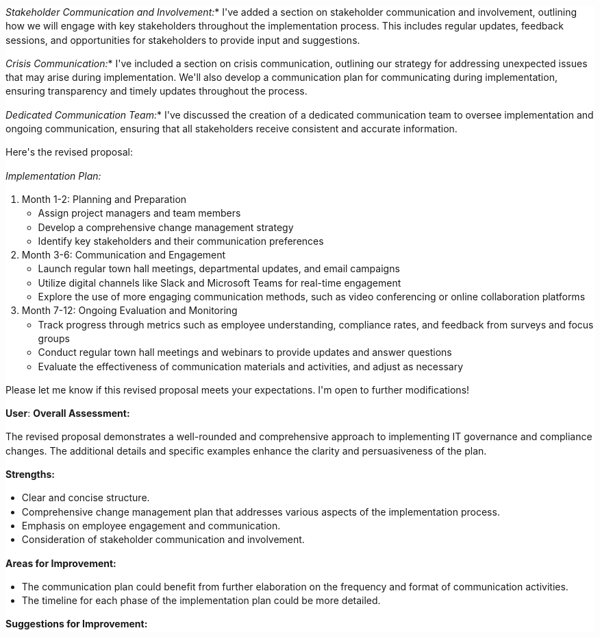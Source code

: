*Stakeholder Communication and Involvement:** I've added a section on stakeholder communication and involvement, outlining how we will engage with key stakeholders throughout the implementation process. This includes regular updates, feedback sessions, and opportunities for stakeholders to provide input and suggestions.

*Crisis Communication:** I've included a section on crisis communication, outlining our strategy for addressing unexpected issues that may arise during implementation. We'll also develop a communication plan for communicating during implementation, ensuring transparency and timely updates throughout the process.

*Dedicated Communication Team:** I've discussed the creation of a dedicated communication team to oversee implementation and ongoing communication, ensuring that all stakeholders receive consistent and accurate information.

Here's the revised proposal:

*Implementation Plan:*
1. Month 1-2: Planning and Preparation
	* Assign project managers and team members
	* Develop a comprehensive change management strategy
	* Identify key stakeholders and their communication preferences
2. Month 3-6: Communication and Engagement
	* Launch regular town hall meetings, departmental updates, and email campaigns
	* Utilize digital channels like Slack and Microsoft Teams for real-time engagement
	* Explore the use of more engaging communication methods, such as video conferencing or online collaboration platforms
3. Month 7-12: Ongoing Evaluation and Monitoring
	* Track progress through metrics such as employee understanding, compliance rates, and feedback from surveys and focus groups
	* Conduct regular town hall meetings and webinars to provide updates and answer questions
	* Evaluate the effectiveness of communication materials and activities, and adjust as necessary

Please let me know if this revised proposal meets your expectations. I'm open to further modifications!

**User**: **Overall Assessment:**

The revised proposal demonstrates a well-rounded and comprehensive approach to implementing IT governance and compliance changes. The additional details and specific examples enhance the clarity and persuasiveness of the plan.

**Strengths:**

* Clear and concise structure.
* Comprehensive change management plan that addresses various aspects of the implementation process.
* Emphasis on employee engagement and communication.
* Consideration of stakeholder communication and involvement.

**Areas for Improvement:**

* The communication plan could benefit from further elaboration on the frequency and format of communication activities.
* The timeline for each phase of the implementation plan could be more detailed.

**Suggestions for Improvement:**
